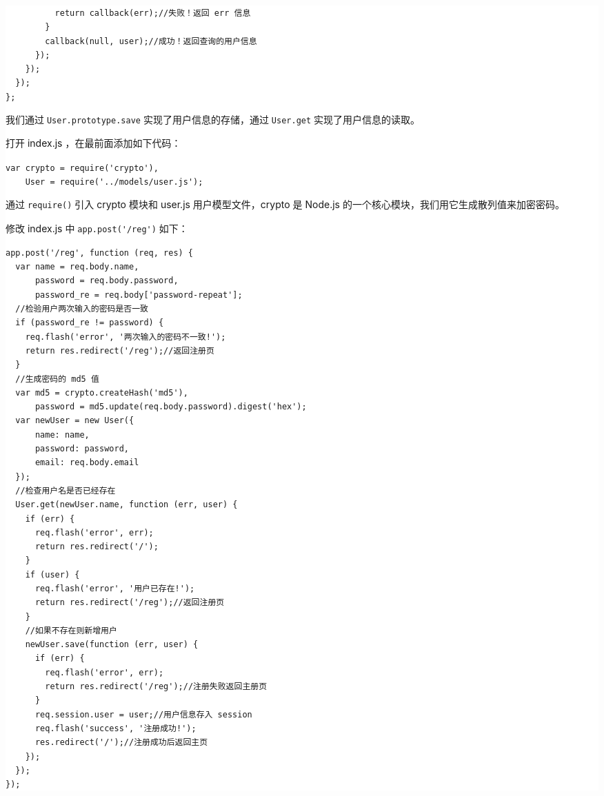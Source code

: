               return callback(err);//失败！返回 err 信息
            }
            callback(null, user);//成功！返回查询的用户信息
          });
        });
      });
    };
    

我们通过 `User.prototype.save` 实现了用户信息的存储，通过 `User.get` 实现了用户信息的读取。

打开 index.js ，在最前面添加如下代码：
    
    var crypto = require('crypto'),
        User = require('../models/user.js');
    

通过 `require()` 引入 crypto 模块和 user.js 用户模型文件，crypto 是 Node.js 的一个核心模块，我们用它生成散列值来加密密码。

修改 index.js 中 `app.post('/reg')` 如下：
    
    app.post('/reg', function (req, res) {
      var name = req.body.name,
          password = req.body.password,
          password_re = req.body['password-repeat'];
      //检验用户两次输入的密码是否一致
      if (password_re != password) {
        req.flash('error', '两次输入的密码不一致!'); 
        return res.redirect('/reg');//返回注册页
      }
      //生成密码的 md5 值
      var md5 = crypto.createHash('md5'),
          password = md5.update(req.body.password).digest('hex');
      var newUser = new User({
          name: name,
          password: password,
          email: req.body.email
      });
      //检查用户名是否已经存在 
      User.get(newUser.name, function (err, user) {
        if (err) {
          req.flash('error', err);
          return res.redirect('/');
        }
        if (user) {
          req.flash('error', '用户已存在!');
          return res.redirect('/reg');//返回注册页
        }
        //如果不存在则新增用户
        newUser.save(function (err, user) {
          if (err) {
            req.flash('error', err);
            return res.redirect('/reg');//注册失败返回主册页
          }
          req.session.user = user;//用户信息存入 session
          req.flash('success', '注册成功!');
          res.redirect('/');//注册成功后返回主页
        });
      });
    });
    